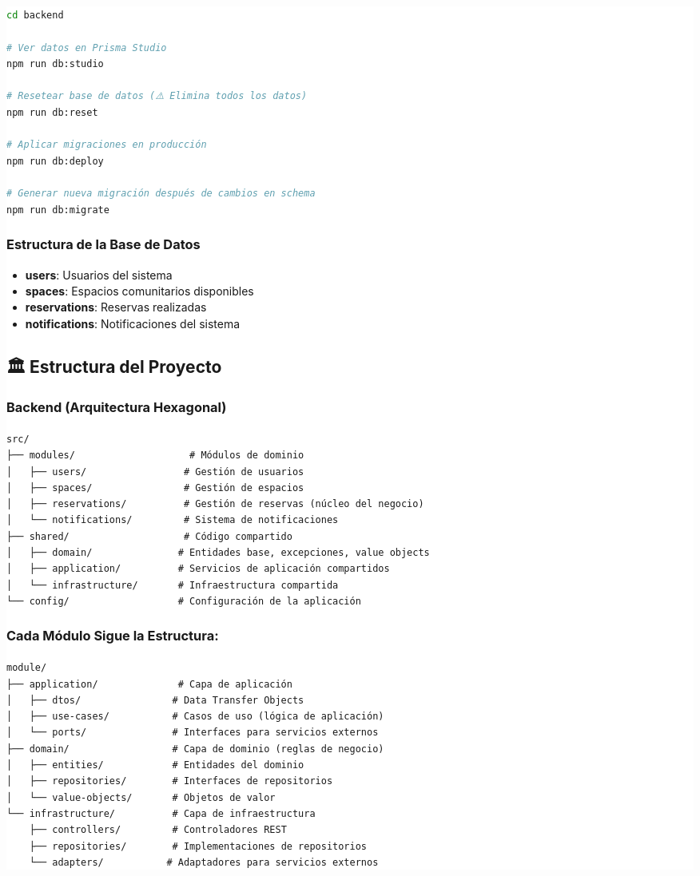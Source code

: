 ```bash
cd backend

# Ver datos en Prisma Studio
npm run db:studio

# Resetear base de datos (⚠️ Elimina todos los datos)
npm run db:reset

# Aplicar migraciones en producción
npm run db:deploy

# Generar nueva migración después de cambios en schema
npm run db:migrate
```

### Estructura de la Base de Datos

- **users**: Usuarios del sistema
- **spaces**: Espacios comunitarios disponibles
- **reservations**: Reservas realizadas
- **notifications**: Notificaciones del sistema

## 🏛️ Estructura del Proyecto

### Backend (Arquitectura Hexagonal)

```
src/
├── modules/                    # Módulos de dominio
│   ├── users/                 # Gestión de usuarios
│   ├── spaces/                # Gestión de espacios
│   ├── reservations/          # Gestión de reservas (núcleo del negocio)
│   └── notifications/         # Sistema de notificaciones
├── shared/                    # Código compartido
│   ├── domain/               # Entidades base, excepciones, value objects
│   ├── application/          # Servicios de aplicación compartidos
│   └── infrastructure/       # Infraestructura compartida
└── config/                   # Configuración de la aplicación
```

### Cada Módulo Sigue la Estructura:

```
module/
├── application/              # Capa de aplicación
│   ├── dtos/                # Data Transfer Objects
│   ├── use-cases/           # Casos de uso (lógica de aplicación)
│   └── ports/               # Interfaces para servicios externos
├── domain/                  # Capa de dominio (reglas de negocio)
│   ├── entities/            # Entidades del dominio
│   ├── repositories/        # Interfaces de repositorios
│   └── value-objects/       # Objetos de valor
└── infrastructure/          # Capa de infraestructura
    ├── controllers/         # Controladores REST
    ├── repositories/        # Implementaciones de repositorios
    └── adapters/           # Adaptadores para servicios externos
```
